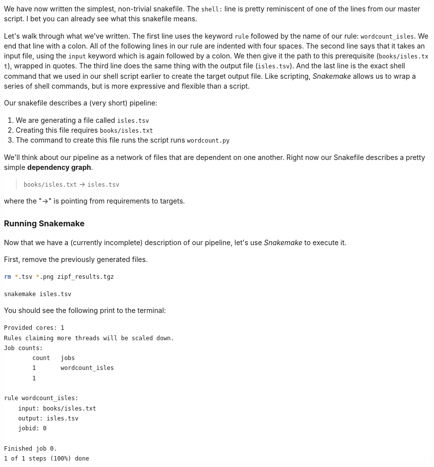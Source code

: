 We have now written the simplest, non-trivial snakefile.
The `shell:` line is pretty reminiscent of one of the lines from our master
script.
I bet you can already see what this snakefile means.

Let's walk through what we've written.
The first line uses the keyword `rule` followed by the name of our rule:
`wordcount_isles`.
We end that line with a colon.
All of the following lines in our rule are indented with four spaces.
The second line says that it takes an input file, using the `input`
keyword which is again followed by a colon.
We then give it the path to this prerequisite (`books/isles.txt`), wrapped in
quotes.
The third line does the same thing with the output file (`isles.tsv`).
And the last line is the exact shell command that we used in our shell script
earlier to create the target output file.
Like scripting, _Snakemake_ allows us to wrap a series of shell commands, but
is more expressive and flexible than a script.

Our snakefile describes a (very short) pipeline:

1.  We are generating a file called `isles.tsv`
2.  Creating this file requires `books/isles.txt`
3.  The command to create this file runs the script runs `wordcount.py`

We'll think about our pipeline as a network of files that are dependent
on one another.
Right now our Snakefile describes a pretty simple **dependency graph**.

> `books/isles.txt` &#8594; `isles.tsv`

where the "&#8594;" is pointing from requirements to targets.

### Running Snakemake

Now that we have a (currently incomplete) description of our pipeline,
let's use _Snakemake_ to execute it.

First, remove the previously generated files.

```bash
rm *.tsv *.png zipf_results.tgz
```

```bash
snakemake isles.tsv
```

You should see the following print to the terminal:

```
Provided cores: 1
Rules claiming more threads will be scaled down.
Job counts:
        count   jobs
        1       wordcount_isles
        1

rule wordcount_isles:
    input: books/isles.txt
    output: isles.tsv
    jobid: 0

Finished job 0.
1 of 1 steps (100%) done
```
